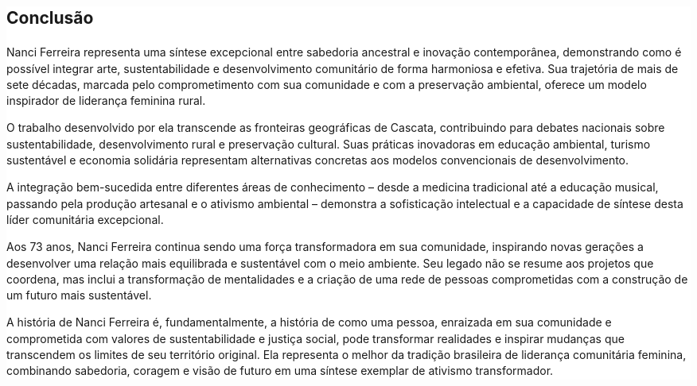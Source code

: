 ## **Conclusão**

Nanci Ferreira representa uma síntese excepcional entre sabedoria ancestral e inovação contemporânea, demonstrando como é possível integrar arte, sustentabilidade e desenvolvimento comunitário de forma harmoniosa e efetiva. Sua trajetória de mais de sete décadas, marcada pelo comprometimento com sua comunidade e com a preservação ambiental, oferece um modelo inspirador de liderança feminina rural.

O trabalho desenvolvido por ela transcende as fronteiras geográficas de Cascata, contribuindo para debates nacionais sobre sustentabilidade, desenvolvimento rural e preservação cultural. Suas práticas inovadoras em educação ambiental, turismo sustentável e economia solidária representam alternativas concretas aos modelos convencionais de desenvolvimento.

A integração bem-sucedida entre diferentes áreas de conhecimento – desde a medicina tradicional até a educação musical, passando pela produção artesanal e o ativismo ambiental – demonstra a sofisticação intelectual e a capacidade de síntese desta líder comunitária excepcional.

Aos 73 anos, Nanci Ferreira continua sendo uma força transformadora em sua comunidade, inspirando novas gerações a desenvolver uma relação mais equilibrada e sustentável com o meio ambiente. Seu legado não se resume aos projetos que coordena, mas inclui a transformação de mentalidades e a criação de uma rede de pessoas comprometidas com a construção de um futuro mais sustentável.

A história de Nanci Ferreira é, fundamentalmente, a história de como uma pessoa, enraizada em sua comunidade e comprometida com valores de sustentabilidade e justiça social, pode transformar realidades e inspirar mudanças que transcendem os limites de seu território original. Ela representa o melhor da tradição brasileira de liderança comunitária feminina, combinando sabedoria, coragem e visão de futuro em uma síntese exemplar de ativismo transformador.
